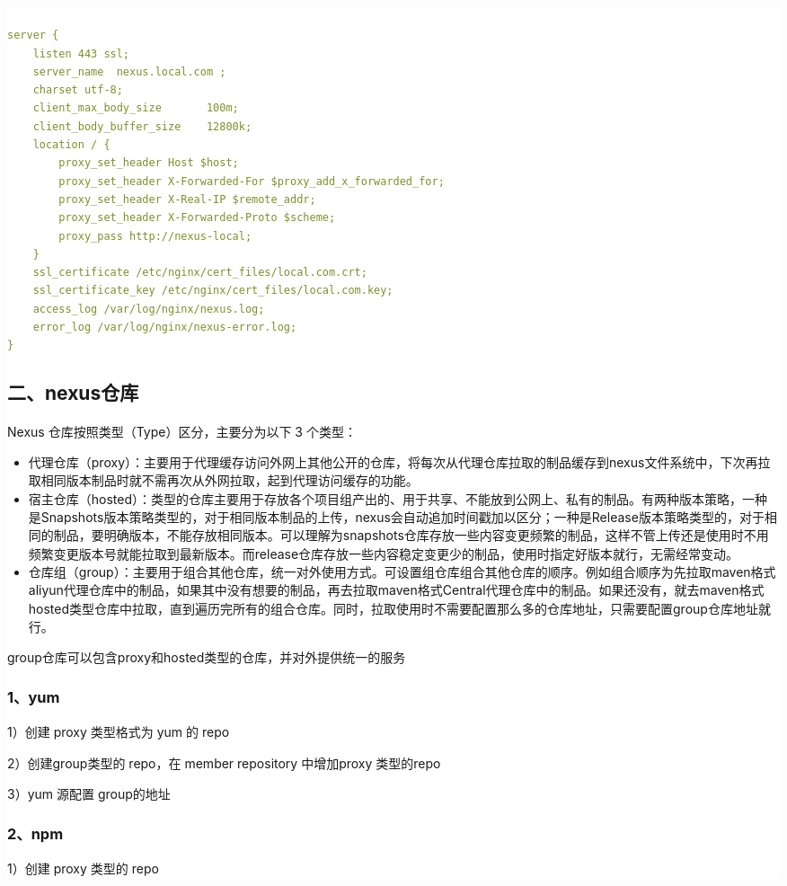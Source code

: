 ```yaml

server {
    listen 443 ssl;
    server_name  nexus.local.com ;
    charset utf-8;
    client_max_body_size       100m;
    client_body_buffer_size    12800k;
    location / {
        proxy_set_header Host $host;
        proxy_set_header X-Forwarded-For $proxy_add_x_forwarded_for;
        proxy_set_header X-Real-IP $remote_addr;
        proxy_set_header X-Forwarded-Proto $scheme; 
        proxy_pass http://nexus-local;
    }
    ssl_certificate /etc/nginx/cert_files/local.com.crt;
    ssl_certificate_key /etc/nginx/cert_files/local.com.key;
    access_log /var/log/nginx/nexus.log;
    error_log /var/log/nginx/nexus-error.log;
}
```







## 二、nexus仓库

Nexus 仓库按照类型（Type）区分，主要分为以下 3 个类型：

- 代理仓库（proxy）：主要用于代理缓存访问外网上其他公开的仓库，将每次从代理仓库拉取的制品缓存到nexus文件系统中，下次再拉取相同版本制品时就不需再次从外网拉取，起到代理访问缓存的功能。
- 宿主仓库（hosted）：类型的仓库主要用于存放各个项目组产出的、用于共享、不能放到公网上、私有的制品。有两种版本策略，一种是Snapshots版本策略类型的，对于相同版本制品的上传，nexus会自动追加时间戳加以区分；一种是Release版本策略类型的，对于相同的制品，要明确版本，不能存放相同版本。可以理解为snapshots仓库存放一些内容变更频繁的制品，这样不管上传还是使用时不用频繁变更版本号就能拉取到最新版本。而release仓库存放一些内容稳定变更少的制品，使用时指定好版本就行，无需经常变动。
- 仓库组（group）：主要用于组合其他仓库，统一对外使用方式。可设置组仓库组合其他仓库的顺序。例如组合顺序为先拉取maven格式aliyun代理仓库中的制品，如果其中没有想要的制品，再去拉取maven格式Central代理仓库中的制品。如果还没有，就去maven格式hosted类型仓库中拉取，直到遍历完所有的组合仓库。同时，拉取使用时不需要配置那么多的仓库地址，只需要配置group仓库地址就行。



group仓库可以包含proxy和hosted类型的仓库，并对外提供统一的服务



### 1、yum

1）创建 proxy 类型格式为 yum 的 repo

2）创建group类型的 repo，在 member repository 中增加proxy 类型的repo

3）yum 源配置 group的地址



### 2、npm

1）创建 proxy 类型的 repo
